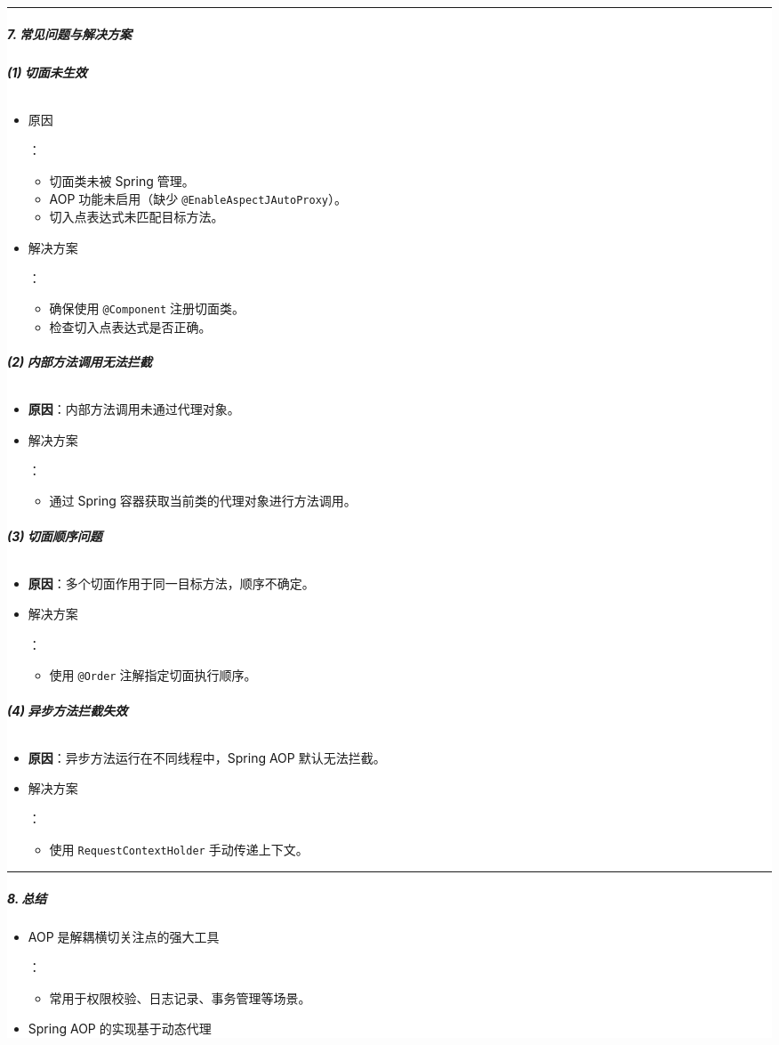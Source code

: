 ------

##### **7. 常见问题与解决方案**

###### **(1) 切面未生效**

- 原因

  ：

  - 切面类未被 Spring 管理。
  - AOP 功能未启用（缺少 `@EnableAspectJAutoProxy`）。
  - 切入点表达式未匹配目标方法。

- 解决方案

  ：

  - 确保使用 `@Component` 注册切面类。
  - 检查切入点表达式是否正确。

###### **(2) 内部方法调用无法拦截**

- **原因**：内部方法调用未通过代理对象。

- 解决方案

  ：

  - 通过 Spring 容器获取当前类的代理对象进行方法调用。

###### **(3) 切面顺序问题**

- **原因**：多个切面作用于同一目标方法，顺序不确定。

- 解决方案

  ：

  - 使用 `@Order` 注解指定切面执行顺序。

###### **(4) 异步方法拦截失效**

- **原因**：异步方法运行在不同线程中，Spring AOP 默认无法拦截。

- 解决方案

  ：

  - 使用 `RequestContextHolder` 手动传递上下文。

------

##### **8. 总结**

- AOP 是解耦横切关注点的强大工具

  ：

  - 常用于权限校验、日志记录、事务管理等场景。

- Spring AOP 的实现基于动态代理

